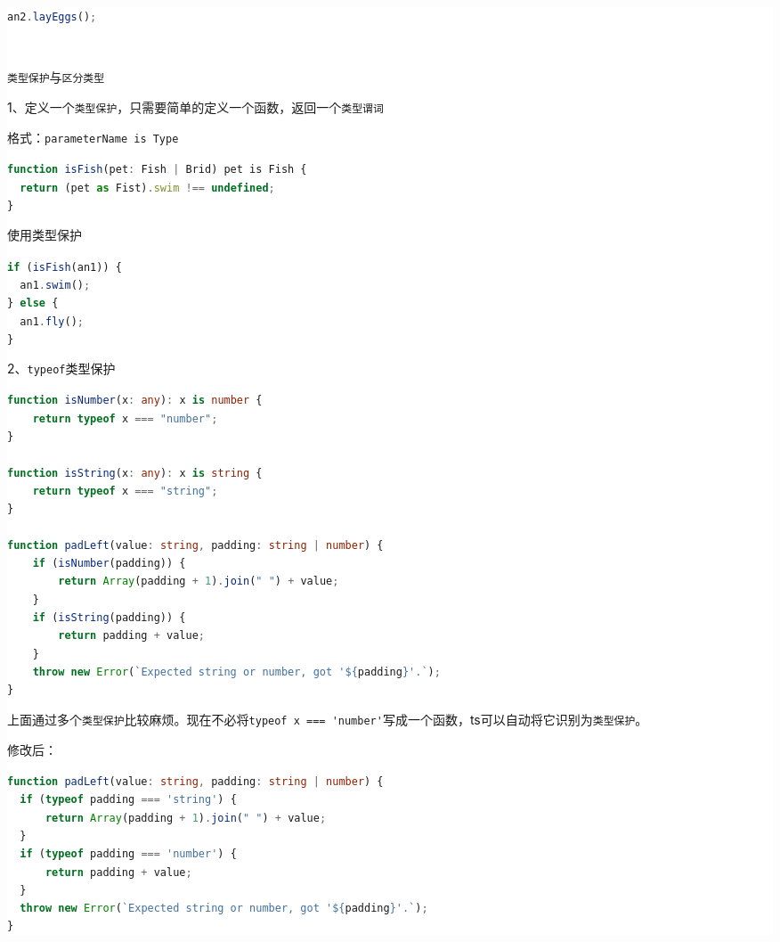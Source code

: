 ~~~ts
an2.layEggs();
~~~

<br/>

`类型保护`与`区分类型`

1、定义一个`类型保护`，只需要简单的定义一个函数，返回一个`类型谓词`

格式：`parameterName is Type`

~~~ts
function isFish(pet: Fish | Brid) pet is Fish {
  return (pet as Fist).swim !== undefined;
}
~~~

使用类型保护

~~~ts
if (isFish(an1)) {
  an1.swim();
} else {
  an1.fly();
}
~~~

2、`typeof`类型保护

~~~ts
function isNumber(x: any): x is number {
    return typeof x === "number";
}

function isString(x: any): x is string {
    return typeof x === "string";
}

function padLeft(value: string, padding: string | number) {
    if (isNumber(padding)) {
        return Array(padding + 1).join(" ") + value;
    }
    if (isString(padding)) {
        return padding + value;
    }
    throw new Error(`Expected string or number, got '${padding}'.`);
}
~~~

上面通过多个`类型保护`比较麻烦。现在不必将`typeof x === 'number'`写成一个函数，ts可以自动将它识别为`类型保护`。

修改后：

~~~ts
function padLeft(value: string, padding: string | number) {
  if (typeof padding === 'string') {
      return Array(padding + 1).join(" ") + value;
  }
  if (typeof padding === 'number') {
      return padding + value;
  }
  throw new Error(`Expected string or number, got '${padding}'.`);
}
~~~
